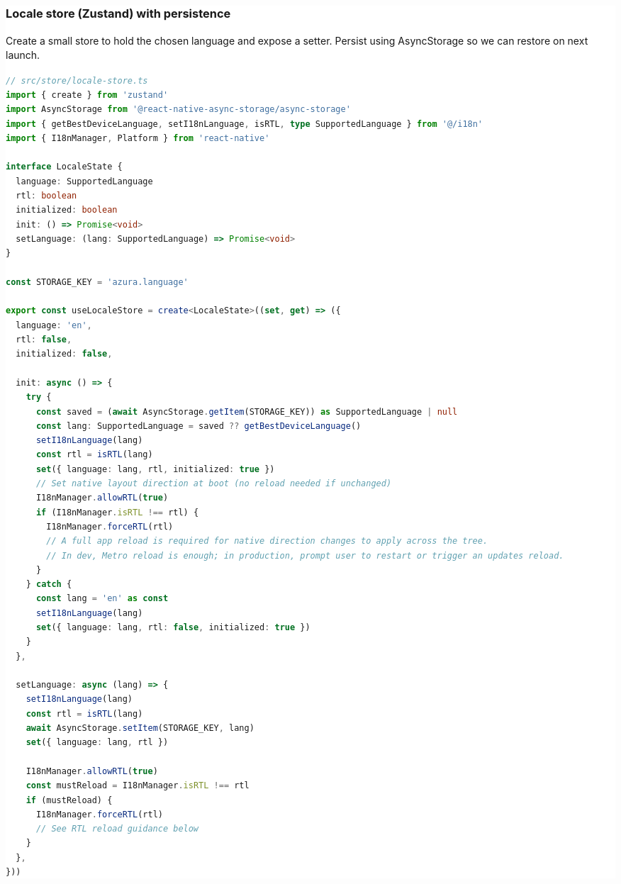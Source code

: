 ### Locale store (Zustand) with persistence
Create a small store to hold the chosen language and expose a setter. Persist using AsyncStorage so we can restore on next launch.

```ts
// src/store/locale-store.ts
import { create } from 'zustand'
import AsyncStorage from '@react-native-async-storage/async-storage'
import { getBestDeviceLanguage, setI18nLanguage, isRTL, type SupportedLanguage } from '@/i18n'
import { I18nManager, Platform } from 'react-native'

interface LocaleState {
  language: SupportedLanguage
  rtl: boolean
  initialized: boolean
  init: () => Promise<void>
  setLanguage: (lang: SupportedLanguage) => Promise<void>
}

const STORAGE_KEY = 'azura.language'

export const useLocaleStore = create<LocaleState>((set, get) => ({
  language: 'en',
  rtl: false,
  initialized: false,

  init: async () => {
    try {
      const saved = (await AsyncStorage.getItem(STORAGE_KEY)) as SupportedLanguage | null
      const lang: SupportedLanguage = saved ?? getBestDeviceLanguage()
      setI18nLanguage(lang)
      const rtl = isRTL(lang)
      set({ language: lang, rtl, initialized: true })
      // Set native layout direction at boot (no reload needed if unchanged)
      I18nManager.allowRTL(true)
      if (I18nManager.isRTL !== rtl) {
        I18nManager.forceRTL(rtl)
        // A full app reload is required for native direction changes to apply across the tree.
        // In dev, Metro reload is enough; in production, prompt user to restart or trigger an updates reload.
      }
    } catch {
      const lang = 'en' as const
      setI18nLanguage(lang)
      set({ language: lang, rtl: false, initialized: true })
    }
  },

  setLanguage: async (lang) => {
    setI18nLanguage(lang)
    const rtl = isRTL(lang)
    await AsyncStorage.setItem(STORAGE_KEY, lang)
    set({ language: lang, rtl })

    I18nManager.allowRTL(true)
    const mustReload = I18nManager.isRTL !== rtl
    if (mustReload) {
      I18nManager.forceRTL(rtl)
      // See RTL reload guidance below
    }
  },
}))
```
